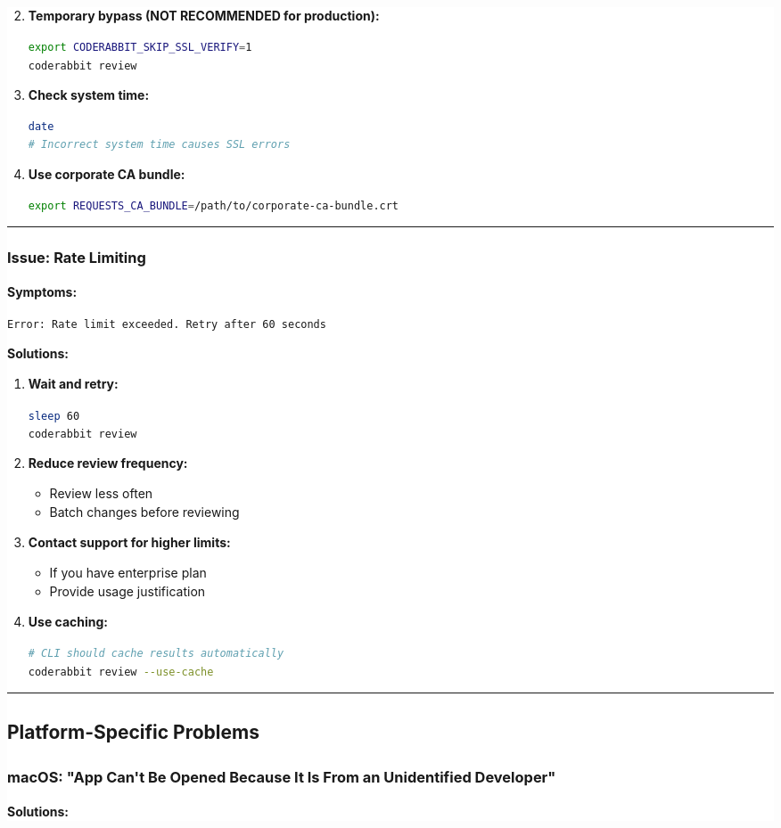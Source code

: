 2. **Temporary bypass (NOT RECOMMENDED for production):**
   ```bash
   export CODERABBIT_SKIP_SSL_VERIFY=1
   coderabbit review
   ```

3. **Check system time:**
   ```bash
   date
   # Incorrect system time causes SSL errors
   ```

4. **Use corporate CA bundle:**
   ```bash
   export REQUESTS_CA_BUNDLE=/path/to/corporate-ca-bundle.crt
   ```

---

### Issue: Rate Limiting

**Symptoms:**
```bash
Error: Rate limit exceeded. Retry after 60 seconds
```

**Solutions:**

1. **Wait and retry:**
   ```bash
   sleep 60
   coderabbit review
   ```

2. **Reduce review frequency:**
   - Review less often
   - Batch changes before reviewing

3. **Contact support for higher limits:**
   - If you have enterprise plan
   - Provide usage justification

4. **Use caching:**
   ```bash
   # CLI should cache results automatically
   coderabbit review --use-cache
   ```

---

## Platform-Specific Problems

### macOS: "App Can't Be Opened Because It Is From an Unidentified Developer"

**Solutions:**
